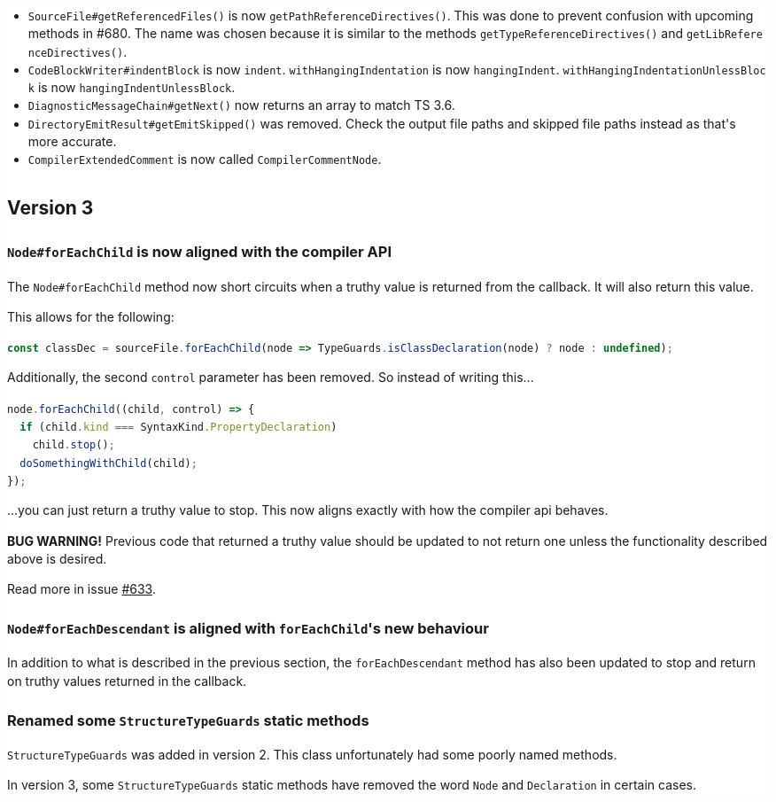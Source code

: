- `SourceFile#getReferencedFiles()` is now `getPathReferenceDirectives()`. This was done to prevent confusion with upcoming methods in #680. The name was chosen because it is similar to the methods `getTypeReferenceDirectives()` and `getLibReferenceDirectives()`.
- `CodeBlockWriter#indentBlock` is now `indent`. `withHangingIndentation` is now `hangingIndent`. `withHangingIndentationUnlessBlock` is now `hangingIndentUnlessBlock`.
- `DiagnosticMessageChain#getNext()` now returns an array to match TS 3.6.
- `DirectoryEmitResult#getEmitSkipped()` was removed. Check the output file paths and skipped file paths instead as that's more accurate.
- `CompilerExtendedComment` is now called `CompilerCommentNode`.

## Version 3

### `Node#forEachChild` is now aligned with the compiler API

The `Node#forEachChild` method now short circuits when a truthy value is returned from the callback. It will also return this value.

This allows for the following:

```ts
const classDec = sourceFile.forEachChild(node => TypeGuards.isClassDeclaration(node) ? node : undefined);
```

Additionally, the second `control` parameter has been removed. So instead of writing this...

```ts
node.forEachChild((child, control) => {
  if (child.kind === SyntaxKind.PropertyDeclaration)
    child.stop();
  doSomethingWithChild(child);
});
```

...you can just return a truthy value to stop. This now aligns exactly with how the compiler api behaves.

**BUG WARNING!** Previous code that returned a truthy value should be updated to not return one unless the functionality described above is desired.

Read more in issue [#633](https://github.com/dsherret/ts-morph/issues/633).

### `Node#forEachDescendant` is aligned with `forEachChild`'s new behaviour

In addition to what is described in the previous section, the `forEachDescendant` method has also been updated to stop and return on truthy values returned in the callback.

### Renamed some `StructureTypeGuards` static methods

`StructureTypeGuards` was added in version 2. This class unfortunately had some poorly named methods.

In version 3, some `StructureTypeGuards` static methods have removed the word `Node` and `Declaration` in certain cases.
